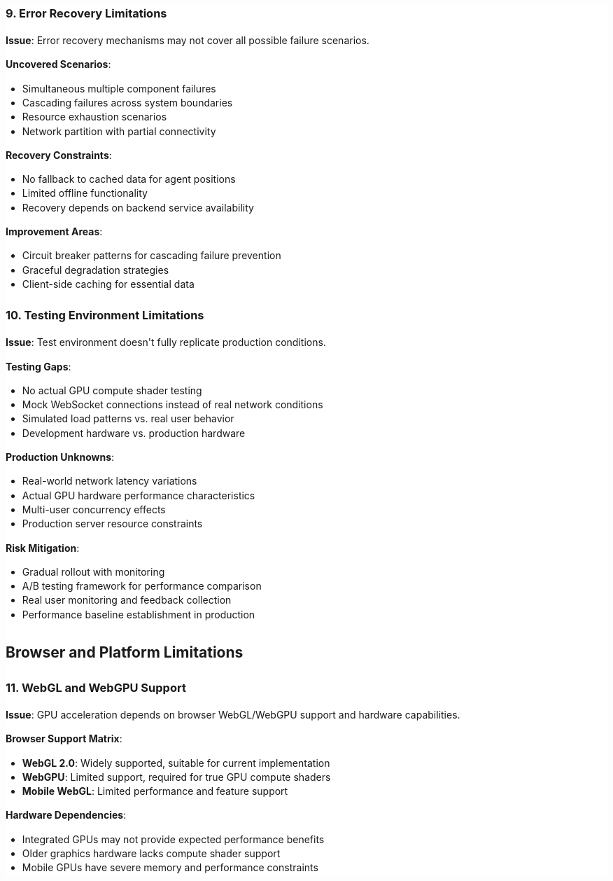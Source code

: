### 9. Error Recovery Limitations

**Issue**: Error recovery mechanisms may not cover all possible failure scenarios.

**Uncovered Scenarios**:
- Simultaneous multiple component failures
- Cascading failures across system boundaries  
- Resource exhaustion scenarios
- Network partition with partial connectivity

**Recovery Constraints**:
- No fallback to cached data for agent positions
- Limited offline functionality
- Recovery depends on backend service availability

**Improvement Areas**:
- Circuit breaker patterns for cascading failure prevention
- Graceful degradation strategies
- Client-side caching for essential data

### 10. Testing Environment Limitations

**Issue**: Test environment doesn't fully replicate production conditions.

**Testing Gaps**:
- No actual GPU compute shader testing
- Mock WebSocket connections instead of real network conditions
- Simulated load patterns vs. real user behavior
- Development hardware vs. production hardware

**Production Unknowns**:
- Real-world network latency variations
- Actual GPU hardware performance characteristics
- Multi-user concurrency effects
- Production server resource constraints

**Risk Mitigation**:
- Gradual rollout with monitoring
- A/B testing framework for performance comparison
- Real user monitoring and feedback collection
- Performance baseline establishment in production

## Browser and Platform Limitations

### 11. WebGL and WebGPU Support

**Issue**: GPU acceleration depends on browser WebGL/WebGPU support and hardware capabilities.

**Browser Support Matrix**:
- **WebGL 2.0**: Widely supported, suitable for current implementation
- **WebGPU**: Limited support, required for true GPU compute shaders
- **Mobile WebGL**: Limited performance and feature support

**Hardware Dependencies**:
- Integrated GPUs may not provide expected performance benefits
- Older graphics hardware lacks compute shader support
- Mobile GPUs have severe memory and performance constraints
